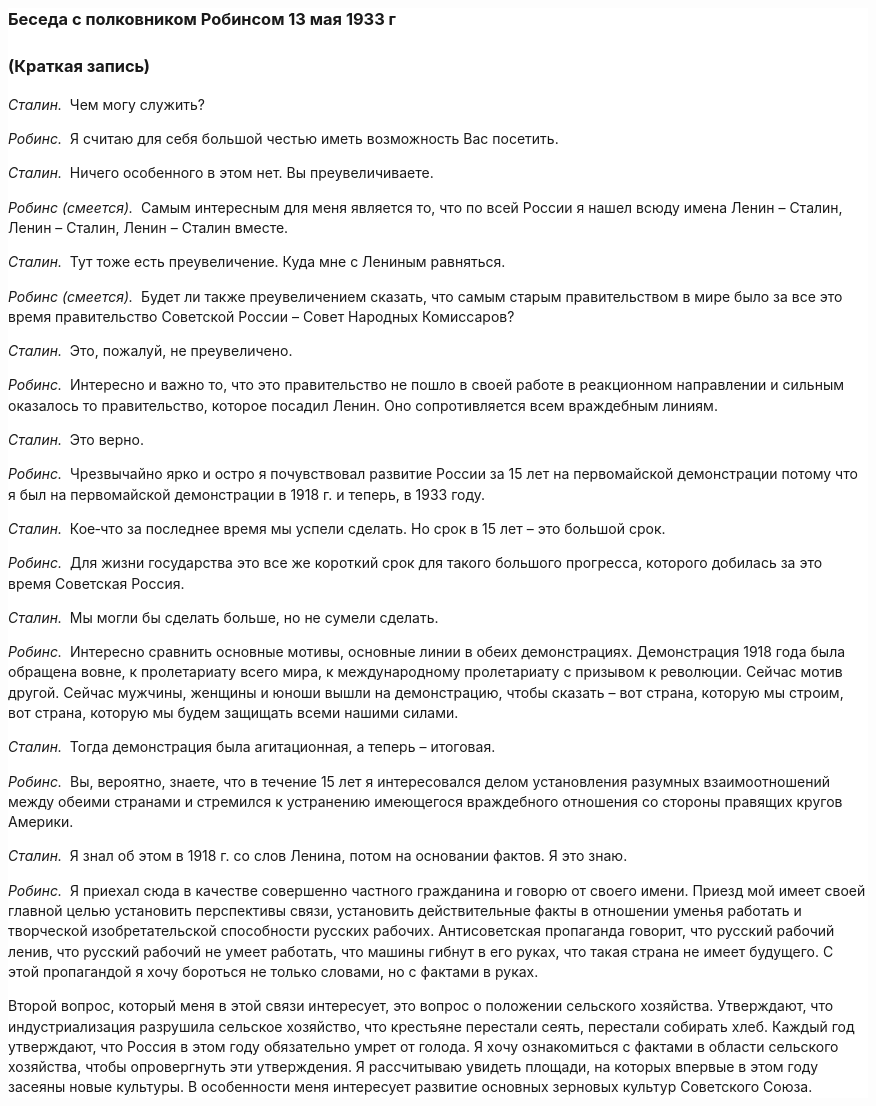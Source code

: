 ### Беседа с полковником Робинсом 13 мая 1933 г
### (Краткая запись)

_Сталин._  Чем могу служить?

_Робинс._  Я считаю для себя большой честью иметь возможность Вас посетить.

_Сталин._  Ничего особенного в этом нет. Вы преувеличиваете.

_Робинс (смеется)._  Самым интересным для меня является то, что по всей России я нашел всюду имена Ленин – Сталин, Ленин – Сталин, Ленин – Сталин вместе.

_Сталин._  Тут тоже есть преувеличение. Куда мне с Лениным равняться.

_Робинс (смеется)._  Будет ли также преувеличением сказать, что самым старым правительством в мире было за все это время правительство Советской России – Совет Народных Комиссаров?

_Сталин._  Это, пожалуй, не преувеличено.

_Робинс._  Интересно и важно то, что это правительство не пошло в своей работе в реакционном направлении и сильным оказалось то правительство, которое посадил Ленин. Оно сопротивляется всем враждебным линиям.

_Сталин._  Это верно.

_Робинс._  Чрезвычайно ярко и остро я почувствовал развитие России за 15 лет на первомайской демонстрации потому что я был на первомайской демонстрации в 1918 г. и теперь, в 1933 году.

_Сталин._  Кое‑что за последнее время мы успели сделать. Но срок в 15 лет – это большой срок.

_Робинс._  Для жизни государства это все же короткий срок для такого большого прогресса, которого добилась за это время Советская Россия.

_Сталин._  Мы могли бы сделать больше, но не сумели сделать.

_Робинс._  Интересно сравнить основные мотивы, основные линии в обеих демонстрациях. Демонстрация 1918 года была обращена вовне, к пролетариату всего мира, к международному пролетариату с призывом к революции. Сейчас мотив другой. Сейчас мужчины, женщины и юноши вышли на демонстрацию, чтобы сказать – вот страна, которую мы строим, вот страна, которую мы будем защищать всеми нашими силами.

_Сталин._  Тогда демонстрация была агитационная, а теперь – итоговая.

_Робинс._  Вы, вероятно, знаете, что в течение 15 лет я интересовался делом установления разумных взаимоотношений между обеими странами и стремился к устранению имеющегося враждебного отношения со стороны правящих кругов Америки.

_Сталин._  Я знал об этом в 1918 г. со слов Ленина, потом на основании фактов. Я это знаю.

_Робинс._  Я приехал сюда в качестве совершенно частного гражданина и говорю от своего имени. Приезд мой имеет своей главной целью установить перспективы связи, установить действительные факты в отношении уменья работать и творческой изобретательской способности русских рабочих. Антисоветская пропаганда говорит, что русский рабочий ленив, что русский рабочий не умеет работать, что машины гибнут в его руках, что такая страна не имеет будущего. С этой пропагандой я хочу бороться не только словами, но с фактами в руках.

Второй вопрос, который меня в этой связи интересует, это вопрос о положении сельского хозяйства. Утверждают, что индустриализация разрушила сельское хозяйство, что крестьяне перестали сеять, перестали собирать хлеб. Каждый год утверждают, что Россия в этом году обязательно умрет от голода. Я хочу ознакомиться с фактами в области сельского хозяйства, чтобы опровергнуть эти утверждения. Я рассчитываю увидеть площади, на которых впервые в этом году засеяны новые культуры. В особенности меня интересует развитие основных зерновых культур Советского Союза.
